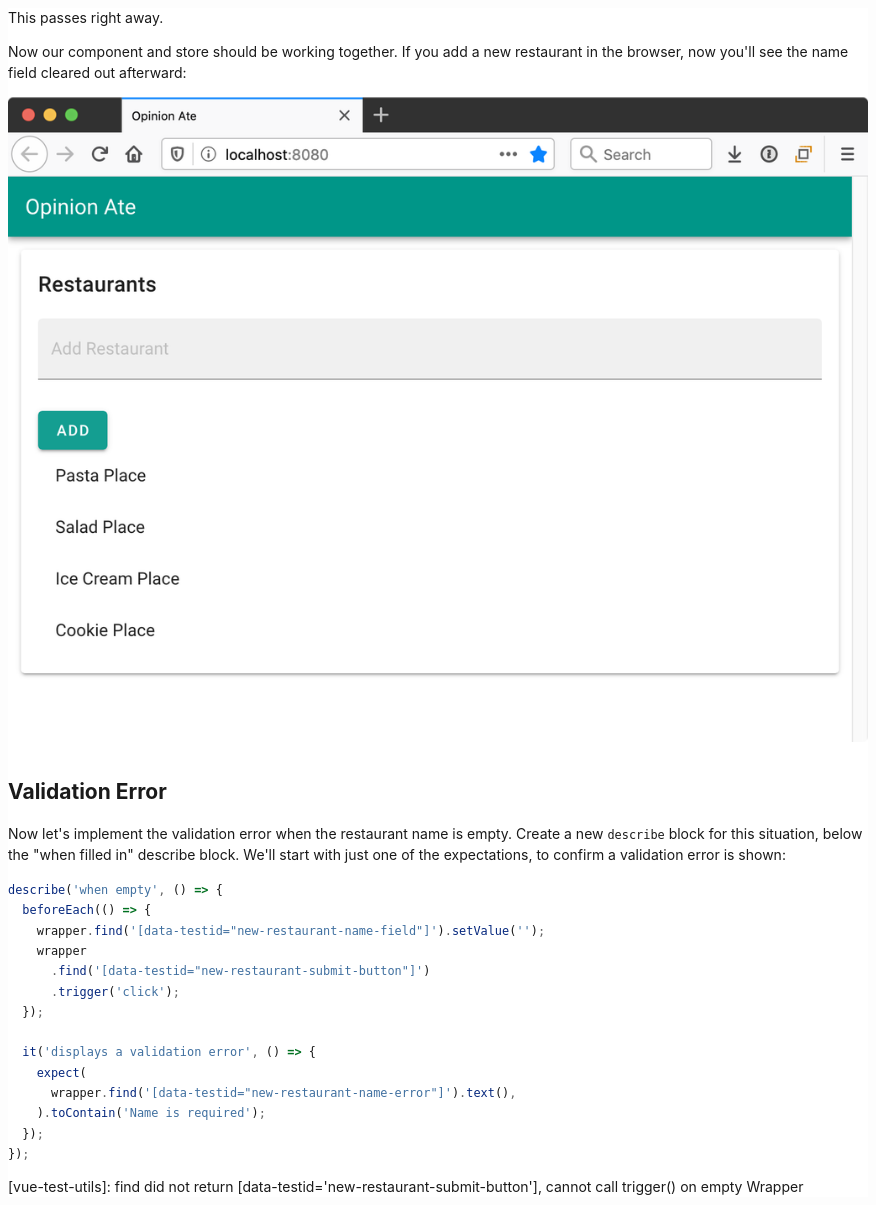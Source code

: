 This passes right away.

Now our component and store should be working together. If you add a new restaurant in the browser, now you'll see the name field cleared out afterward:

![Name field cleared after submission](./images/5-2-name-field-cleared.png)

## Validation Error

Now let's implement the validation error when the restaurant name is empty. Create a new `describe` block for this situation, below the "when filled in" describe block. We'll start with just one of the expectations, to confirm a validation error is shown:

```js
describe('when empty', () => {
  beforeEach(() => {
    wrapper.find('[data-testid="new-restaurant-name-field"]').setValue('');
    wrapper
      .find('[data-testid="new-restaurant-submit-button"]')
      .trigger('click');
  });

  it('displays a validation error', () => {
    expect(
      wrapper.find('[data-testid="new-restaurant-name-error"]').text(),
    ).toContain('Name is required');
  });
});
```


  [vue-test-utils]: find did not return [data-testid='new-restaurant-submit-button'], cannot call trigger() on empty Wrapper